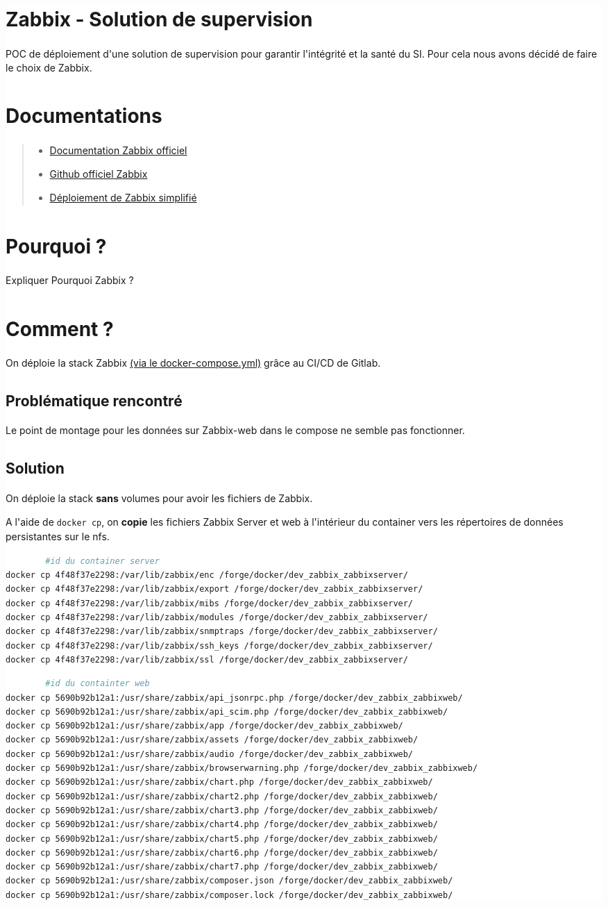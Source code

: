 # Zabbix - Solution de supervision

POC de déploiement d'une solution de supervision pour garantir l'intégrité et la santé du SI.
Pour cela nous avons décidé de faire le choix de Zabbix.

# Documentations

> - [Documentation Zabbix officiel](https://www.zabbix.com/documentation/5.0/fr/manual)
>
> - [Github officiel Zabbix](https://github.com/zabbix/zabbix-docker)
>
> - [Déploiement de Zabbix simplifié](https://medium.com/@fredrik.maxfield/simplified-zabbix-deployment-step-by-step-with-docker-and-portainer-19e85c08a65b)
    
# Pourquoi ?

Expliquer Pourquoi Zabbix ?

# Comment ?

On déploie la stack Zabbix [(via le docker-compose.yml)](docker-compose.yml) grâce au CI/CD de Gitlab.

## Problématique rencontré

Le point de montage pour les données sur Zabbix-web dans le compose ne semble pas fonctionner.

## Solution

On déploie la stack **sans** volumes pour avoir les fichiers de Zabbix.

A l'aide de `docker cp`, on **copie** les fichiers Zabbix Server et web à l'intérieur du container vers les répertoires de données persistantes sur le nfs.

```bash
        #id du container server
docker cp 4f48f37e2298:/var/lib/zabbix/enc /forge/docker/dev_zabbix_zabbixserver/
docker cp 4f48f37e2298:/var/lib/zabbix/export /forge/docker/dev_zabbix_zabbixserver/
docker cp 4f48f37e2298:/var/lib/zabbix/mibs /forge/docker/dev_zabbix_zabbixserver/
docker cp 4f48f37e2298:/var/lib/zabbix/modules /forge/docker/dev_zabbix_zabbixserver/
docker cp 4f48f37e2298:/var/lib/zabbix/snmptraps /forge/docker/dev_zabbix_zabbixserver/
docker cp 4f48f37e2298:/var/lib/zabbix/ssh_keys /forge/docker/dev_zabbix_zabbixserver/
docker cp 4f48f37e2298:/var/lib/zabbix/ssl /forge/docker/dev_zabbix_zabbixserver/
```

```bash
        #id du containter web
docker cp 5690b92b12a1:/usr/share/zabbix/api_jsonrpc.php /forge/docker/dev_zabbix_zabbixweb/
docker cp 5690b92b12a1:/usr/share/zabbix/api_scim.php /forge/docker/dev_zabbix_zabbixweb/
docker cp 5690b92b12a1:/usr/share/zabbix/app /forge/docker/dev_zabbix_zabbixweb/
docker cp 5690b92b12a1:/usr/share/zabbix/assets /forge/docker/dev_zabbix_zabbixweb/
docker cp 5690b92b12a1:/usr/share/zabbix/audio /forge/docker/dev_zabbix_zabbixweb/
docker cp 5690b92b12a1:/usr/share/zabbix/browserwarning.php /forge/docker/dev_zabbix_zabbixweb/
docker cp 5690b92b12a1:/usr/share/zabbix/chart.php /forge/docker/dev_zabbix_zabbixweb/
docker cp 5690b92b12a1:/usr/share/zabbix/chart2.php /forge/docker/dev_zabbix_zabbixweb/
docker cp 5690b92b12a1:/usr/share/zabbix/chart3.php /forge/docker/dev_zabbix_zabbixweb/
docker cp 5690b92b12a1:/usr/share/zabbix/chart4.php /forge/docker/dev_zabbix_zabbixweb/
docker cp 5690b92b12a1:/usr/share/zabbix/chart5.php /forge/docker/dev_zabbix_zabbixweb/
docker cp 5690b92b12a1:/usr/share/zabbix/chart6.php /forge/docker/dev_zabbix_zabbixweb/
docker cp 5690b92b12a1:/usr/share/zabbix/chart7.php /forge/docker/dev_zabbix_zabbixweb/
docker cp 5690b92b12a1:/usr/share/zabbix/composer.json /forge/docker/dev_zabbix_zabbixweb/
docker cp 5690b92b12a1:/usr/share/zabbix/composer.lock /forge/docker/dev_zabbix_zabbixweb/
```